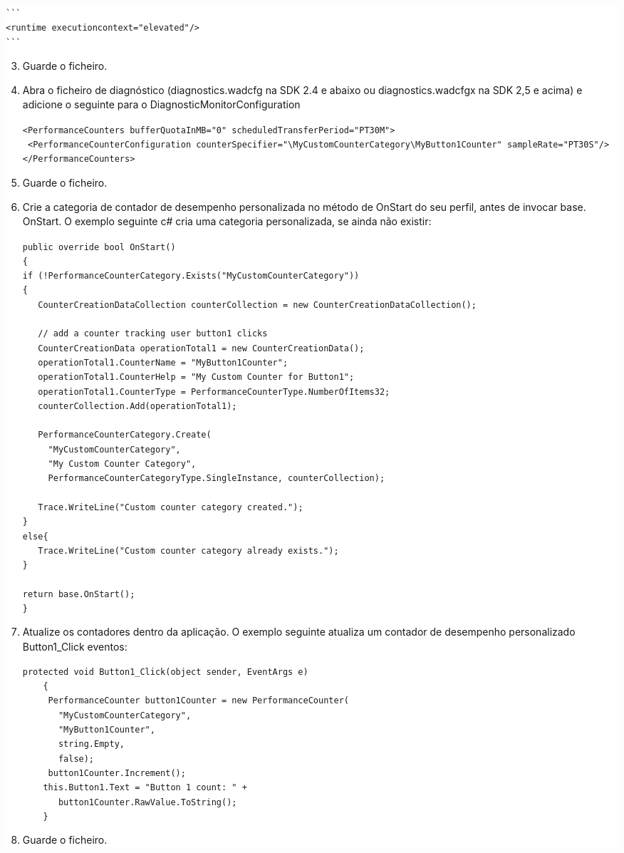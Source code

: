     ```
    <runtime executioncontext="elevated"/>
    ```
3. Guarde o ficheiro.
4. Abra o ficheiro de diagnóstico (diagnostics.wadcfg na SDK 2.4 e abaixo ou diagnostics.wadcfgx na SDK 2,5 e acima) e adicione o seguinte para o DiagnosticMonitorConfiguration 

    ```
    <PerformanceCounters bufferQuotaInMB="0" scheduledTransferPeriod="PT30M">
     <PerformanceCounterConfiguration counterSpecifier="\MyCustomCounterCategory\MyButton1Counter" sampleRate="PT30S"/>
    </PerformanceCounters>
    ```
5. Guarde o ficheiro.
6. Crie a categoria de contador de desempenho personalizada no método de OnStart do seu perfil, antes de invocar base. OnStart. O exemplo seguinte c# cria uma categoria personalizada, se ainda não existir:

    ```
    public override bool OnStart()
    {
    if (!PerformanceCounterCategory.Exists("MyCustomCounterCategory"))
    {
       CounterCreationDataCollection counterCollection = new CounterCreationDataCollection();

       // add a counter tracking user button1 clicks
       CounterCreationData operationTotal1 = new CounterCreationData();
       operationTotal1.CounterName = "MyButton1Counter";
       operationTotal1.CounterHelp = "My Custom Counter for Button1";
       operationTotal1.CounterType = PerformanceCounterType.NumberOfItems32;
       counterCollection.Add(operationTotal1);

       PerformanceCounterCategory.Create(
         "MyCustomCounterCategory",
         "My Custom Counter Category",
         PerformanceCounterCategoryType.SingleInstance, counterCollection);

       Trace.WriteLine("Custom counter category created.");
    }
    else{
       Trace.WriteLine("Custom counter category already exists.");
    }

    return base.OnStart();
    }
    ```
7. Atualize os contadores dentro da aplicação. O exemplo seguinte atualiza um contador de desempenho personalizado Button1_Click eventos:

    ```
    protected void Button1_Click(object sender, EventArgs e)
        {
         PerformanceCounter button1Counter = new PerformanceCounter(
           "MyCustomCounterCategory",
           "MyButton1Counter",
           string.Empty,
           false);
         button1Counter.Increment();
        this.Button1.Text = "Button 1 count: " +
           button1Counter.RawValue.ToString();
        }
    ```
8. Guarde o ficheiro.  
